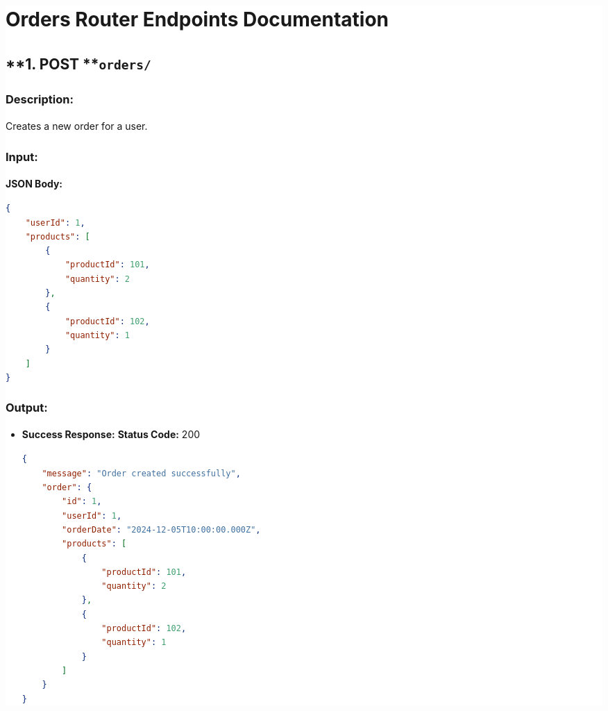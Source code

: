 # Orders Router Endpoints Documentation

## **1. POST ****`orders/`**

### **Description:**

Creates a new order for a user.

### **Input:**

**JSON Body:**

```json
{
    "userId": 1,
    "products": [
        {
            "productId": 101,
            "quantity": 2
        },
        {
            "productId": 102,
            "quantity": 1
        }
    ]
}
```

### **Output:**

- **Success Response:**
  **Status Code:** 200

  ```json
  {
      "message": "Order created successfully",
      "order": {
          "id": 1,
          "userId": 1,
          "orderDate": "2024-12-05T10:00:00.000Z",
          "products": [
              {
                  "productId": 101,
                  "quantity": 2
              },
              {
                  "productId": 102,
                  "quantity": 1
              }
          ]
      }
  }
  ```
